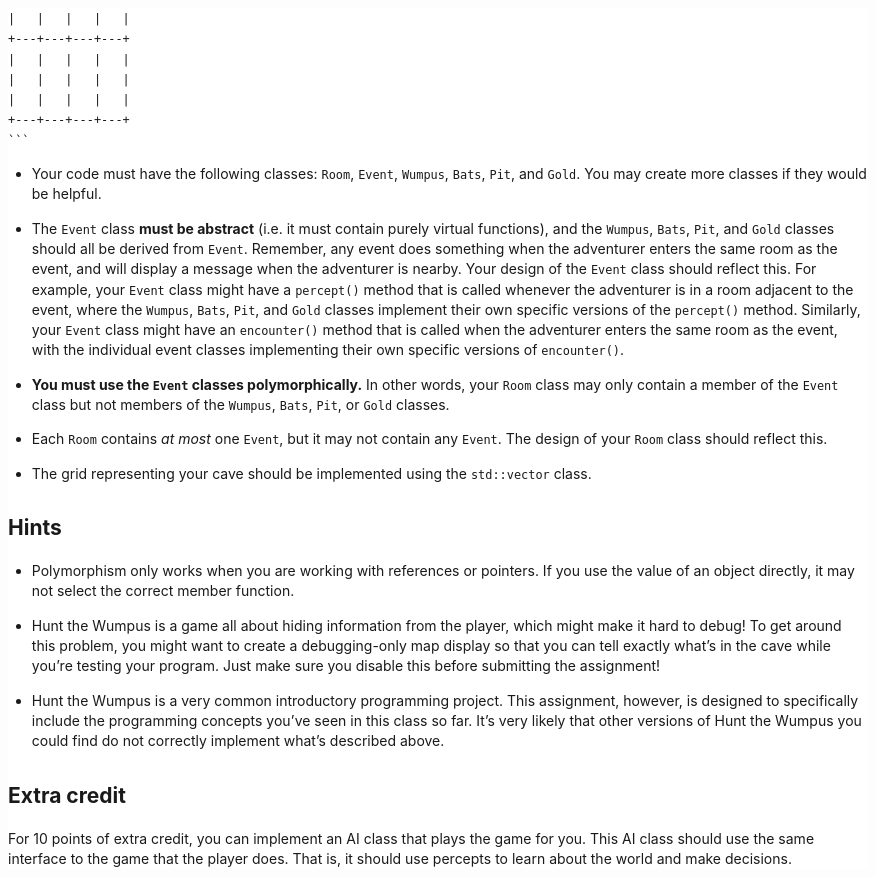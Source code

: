     |   |   |   |   |
    +---+---+---+---+
    |   |   |   |   |
    |   |   |   |   |
    |   |   |   |   |
    +---+---+---+---+
    ```

* Your code must have the following classes: `Room`, `Event`, `Wumpus`, `Bats`, `Pit`, and `Gold`.  You may create more classes if they would be helpful.

* The `Event` class **must be abstract** (i.e. it must contain purely virtual functions), and the `Wumpus`, `Bats`, `Pit`, and `Gold` classes should all be derived from `Event`.  Remember, any event does something when the adventurer enters the same room as the event, and will display a message when the adventurer is nearby. Your design of the `Event` class should reflect this.  For example, your `Event` class might have a `percept()` method that is called whenever the adventurer is in a room adjacent to the event, where the `Wumpus`, `Bats`, `Pit`, and `Gold` classes implement their own specific versions of the `percept()` method.  Similarly, your `Event` class might have an `encounter()` method that is called when the adventurer enters the same room as the event, with the individual event classes implementing their own specific versions of `encounter()`.

* **You must use the `Event` classes polymorphically.**  In other words, your `Room` class may only contain a member of the `Event` class but not members of the `Wumpus`, `Bats`, `Pit`, or `Gold` classes.

* Each `Room` contains *at most* one `Event`, but it may not contain any `Event`.  The design of your `Room` class should reflect this.

* The grid representing your cave should be implemented using the `std::vector` class.

## Hints

* Polymorphism only works when you are working with references or pointers.  If you use the value of an object directly, it may not select the correct member function.

* Hunt the Wumpus is a game all about hiding information from the player, which might make it hard to debug! To get around this problem, you might want to create a debugging-only map display so that you can tell exactly what’s in the cave while you’re testing your program. Just make sure you disable this before submitting the assignment!

* Hunt the Wumpus is a very common introductory programming project. This assignment, however, is designed to specifically include the programming concepts you’ve seen in this class so far.  It’s very likely that other versions of Hunt the Wumpus you could find do not correctly implement what’s described above.

## Extra credit

For 10 points of extra credit, you can implement an AI class that plays the game for you.  This AI class should use the same interface to the game that the player does.  That is, it should use percepts to learn about the world and make decisions.
